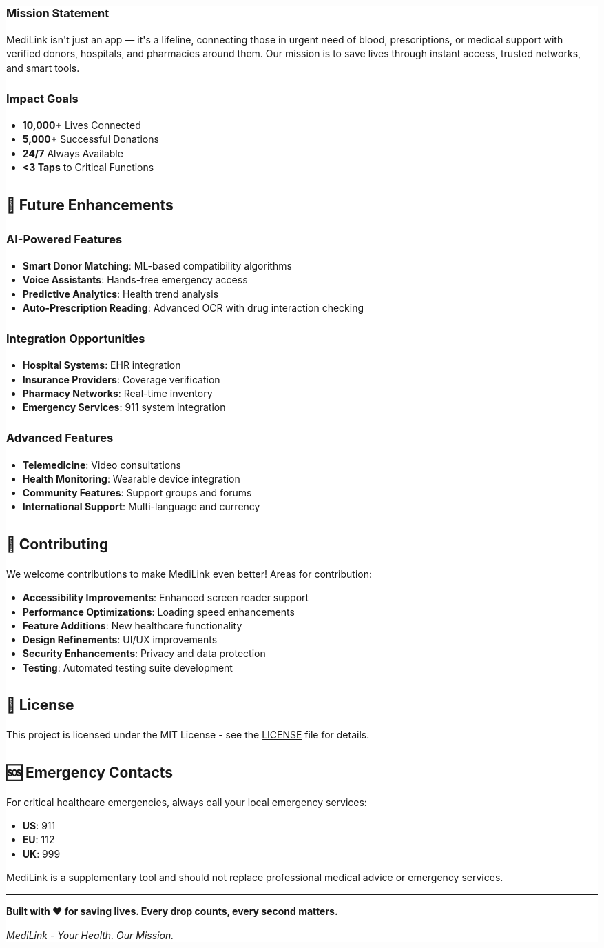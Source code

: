 ### Mission Statement
MediLink isn't just an app — it's a lifeline, connecting those in urgent need of blood, prescriptions, or medical support with verified donors, hospitals, and pharmacies around them. Our mission is to save lives through instant access, trusted networks, and smart tools.

### Impact Goals
- **10,000+** Lives Connected
- **5,000+** Successful Donations
- **24/7** Always Available
- **<3 Taps** to Critical Functions

## 🔮 Future Enhancements

### AI-Powered Features
- **Smart Donor Matching**: ML-based compatibility algorithms
- **Voice Assistants**: Hands-free emergency access
- **Predictive Analytics**: Health trend analysis
- **Auto-Prescription Reading**: Advanced OCR with drug interaction checking

### Integration Opportunities
- **Hospital Systems**: EHR integration
- **Insurance Providers**: Coverage verification
- **Pharmacy Networks**: Real-time inventory
- **Emergency Services**: 911 system integration

### Advanced Features
- **Telemedicine**: Video consultations
- **Health Monitoring**: Wearable device integration
- **Community Features**: Support groups and forums
- **International Support**: Multi-language and currency

## 🤝 Contributing

We welcome contributions to make MediLink even better! Areas for contribution:

- **Accessibility Improvements**: Enhanced screen reader support
- **Performance Optimizations**: Loading speed enhancements
- **Feature Additions**: New healthcare functionality
- **Design Refinements**: UI/UX improvements
- **Security Enhancements**: Privacy and data protection
- **Testing**: Automated testing suite development

## 📄 License

This project is licensed under the MIT License - see the [LICENSE](LICENSE) file for details.

## 🆘 Emergency Contacts

For critical healthcare emergencies, always call your local emergency services:
- **US**: 911
- **EU**: 112
- **UK**: 999

MediLink is a supplementary tool and should not replace professional medical advice or emergency services.

---

**Built with ❤️ for saving lives. Every drop counts, every second matters.**

*MediLink - Your Health. Our Mission.*